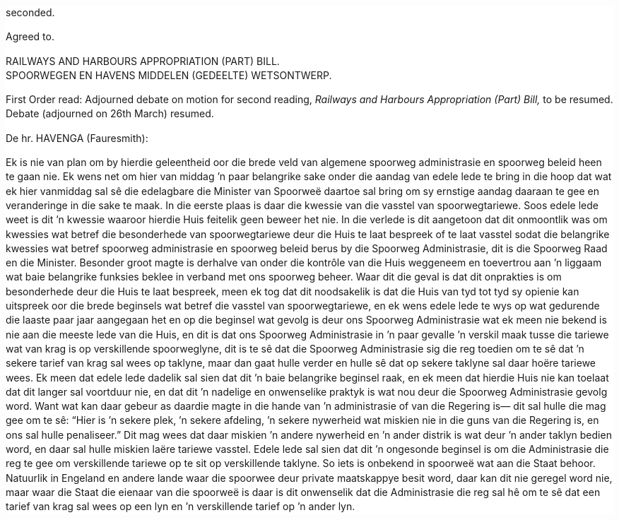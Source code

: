 <p>seconded.</p>

<p>Agreed to.</p>

</speech>

</debateSection>

<debateSection name="#railways_and_harbours_appropriation_(part)_bill">

<heading>RAILWAYS AND HARBOURS APPROPRIATION (PART) BILL.<br/>SPOORWEGEN EN HAVENS MIDDELEN (GEDEELTE) WETSONTWERP.</heading>

<p>First Order read: Adjourned debate on motion for second reading, <i>Railways and Harbours Appropriation (Part) Bill,</i> to be resumed. Debate (adjourned on 26th March) resumed.</p>

<speech by="#havenga">

<from>De hr. <person refersTo="hansard_za">HAVENGA</person> (Fauresmith):</from>

<p>Ek is nie van plan om by hierdie geleentheid oor die brede veld van algemene spoorweg administrasie en spoorweg beleid heen te gaan nie. Ek wens net om hier van middag &#x2019;n paar belangrike sake onder die aandag van edele lede te bring in die hoop dat wat ek hier vanmiddag sal sê die edelagbare die Minister van Spoorweë daartoe sal bring om sy ernstige aandag daaraan te gee en veranderinge in die sake te maak. In die eerste plaas is daar die kwessie van die vasstel van spoorwegtariewe. Soos edele lede weet is dit &#x2019;n kwessie waaroor hierdie Huis feitelik geen beweer het nie. In die verlede is dit aangetoon dat dit onmoontlik was om kwessies wat betref die besonderhede van spoorwegtariewe deur die Huis te laat bespreek of te laat vasstel sodat die belangrike kwessies wat betref spoorweg administrasie en spoorweg beleid berus by die Spoorweg Administrasie, dit is die Spoorweg Raad en die Minister. Besonder groot magte is derhalve van onder die kontrôle van die Huis weggeneem en toevertrou aan &#x2019;n liggaam wat baie belangrike funksies beklee in verband met ons spoorweg beheer. Waar dit die geval is dat dit onprakties is om besonderhede deur die Huis te laat bespreek, meen ek tog dat dit noodsakelik is dat die Huis van tyd tot tyd sy opienie kan uitspreek oor die brede beginsels wat betref die vasstel van spoorwegtariewe, en ek wens edele lede te wys op wat gedurende die laaste paar jaar aangegaan het en op die beginsel wat gevolg is deur ons Spoorweg Administrasie wat ek meen nie bekend is nie aan die meeste lede van die Huis, en dit is dat ons Spoorweg Administrasie in &#x2019;n paar gevalle &#x2019;n verskil maak tusse die tariewe wat van krag is op verskillende spoorweglyne, dit is te sê dat die Spoorweg Administrasie sig die reg toedien om te sê dat &#x2019;n sekere tarief van krag sal wees op taklyne, maar dan gaat hulle verder en hulle sê dat op sekere taklyne sal daar hoëre tariewe wees. Ek meen dat edele lede dadelik sal sien dat dit &#x2019;n baie belangrike beginsel raak, en ek meen dat hierdie Huis nie kan toelaat dat dit langer sal voortduur nie, en dat dit &#x2019;n nadelige en onwenselike praktyk is wat nou deur die Spoorweg Administrasie gevolg word. Want wat kan daar gebeur as daardie magte in die hande van &#x2019;n administrasie of van die Regering is&#x2014; dit sal hulle die mag gee om te sê: &#x201C;Hier is &#x2019;n sekere plek, &#x2019;n sekere afdeling, &#x2019;n sekere nywerheid wat miskien nie in die guns van die Regering is, en ons sal hulle penaliseer.&#x201D; Dit mag wees dat daar miskien &#x2019;n andere nywerheid en &#x2019;n ander distrik is wat deur &#x2019;n ander taklyn bedien word, en daar sal hulle miskien laëre tariewe vasstel. Edele lede sal sien dat dit &#x2019;n ongesonde beginsel is om die Administrasie die reg te gee om verskillende tariewe op te sit op verskillende taklyne. So iets is onbekend in spoorweë wat aan die Staat behoor. Natuurlik in Engeland en andere lande waar die spoorwee deur private maatskappye besit word, daar kan dit nie geregel word nie, maar waar die Staat die eienaar van die spoorweë is daar is dit onwenselik dat die Administrasie die reg sal hê om te sê dat een tarief van krag sal wees op een lyn en &#x2019;n verskillende tarief op &#x2019;n ander lyn.</p>

</speech>
